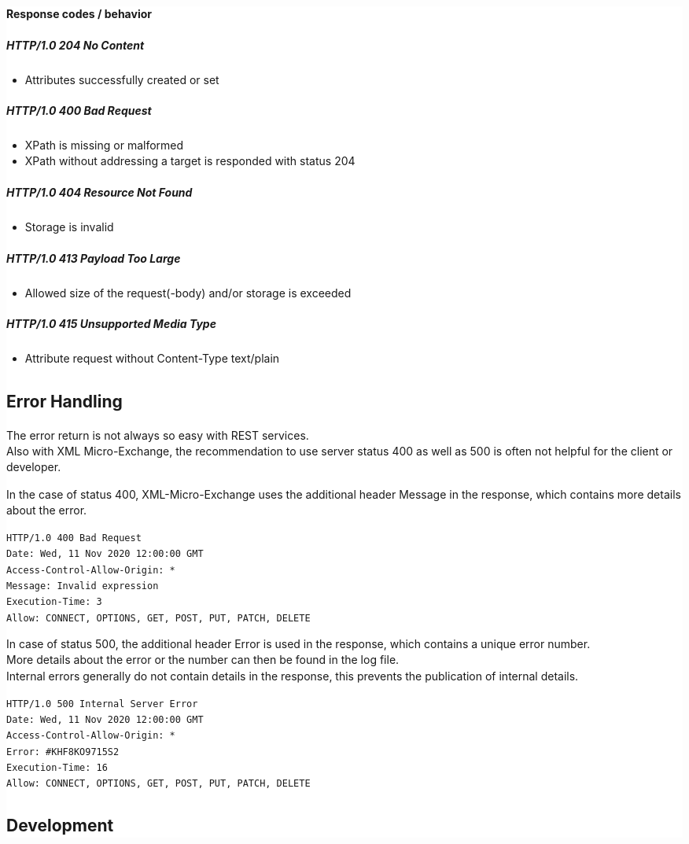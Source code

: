 #### Response codes / behavior

##### HTTP/1.0 204 No Content
- Attributes successfully created or set

##### HTTP/1.0 400 Bad Request
- XPath is missing or malformed
- XPath without addressing a target is responded with status 204

##### HTTP/1.0 404 Resource Not Found
- Storage is invalid  

##### HTTP/1.0 413 Payload Too Large
- Allowed size of the request(-body) and/or storage is exceeded

##### HTTP/1.0 415 Unsupported Media Type
- Attribute request without Content-Type text/plain


## Error Handling

The error return is not always so easy with REST services.  
Also with XML Micro-Exchange, the recommendation to use server status 400 as
well as 500 is often not helpful for the client or developer.

In the case of status 400, XML-Micro-Exchange uses the additional header Message
in the response, which contains more details about the error.

```
HTTP/1.0 400 Bad Request
Date: Wed, 11 Nov 2020 12:00:00 GMT
Access-Control-Allow-Origin: *
Message: Invalid expression
Execution-Time: 3
Allow: CONNECT, OPTIONS, GET, POST, PUT, PATCH, DELETE
```

In case of status 500, the additional header Error is used in the response,
which contains a unique error number.  
More details about the error or the number can then be found in the log file.  
Internal errors generally do not contain details in the response, this prevents
the publication of internal details.

```
HTTP/1.0 500 Internal Server Error
Date: Wed, 11 Nov 2020 12:00:00 GMT
Access-Control-Allow-Origin: *
Error: #KHF8KO9715S2
Execution-Time: 16
Allow: CONNECT, OPTIONS, GET, POST, PUT, PATCH, DELETE
```


## Development

